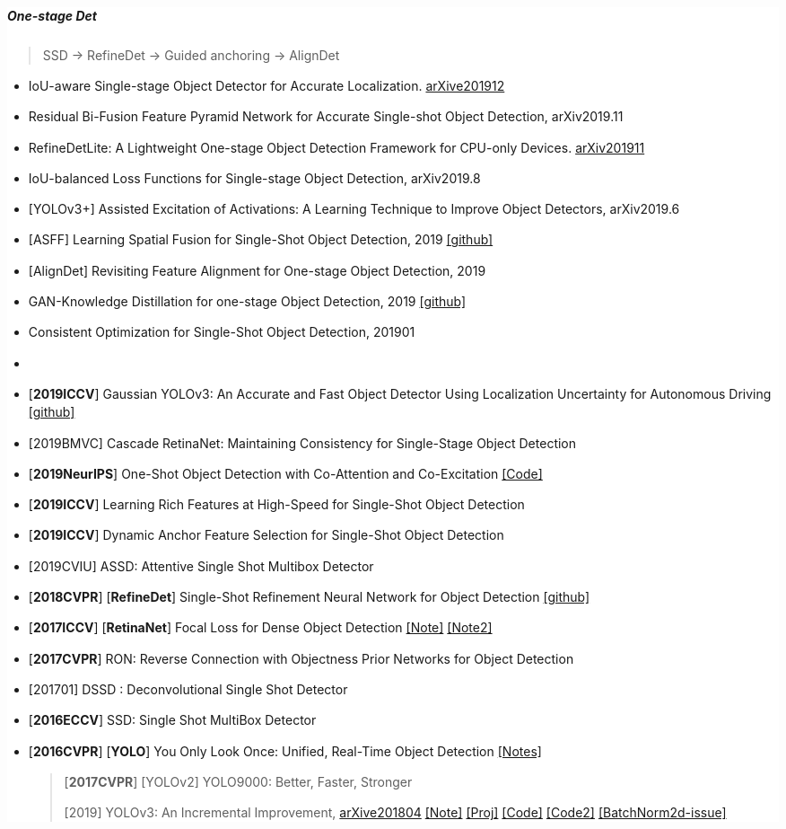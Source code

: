   

##### *One-stage Det*

> SSD -> RefineDet -> Guided anchoring -> AlignDet

- IoU-aware Single-stage Object Detector for Accurate Localization. [arXive201912](https://arxiv.org/abs/1912.05992)

- Residual Bi-Fusion Feature Pyramid Network for Accurate Single-shot Object Detection, arXiv2019.11

- RefineDetLite: A Lightweight One-stage Object Detection Framework for CPU-only Devices. [arXiv201911](https://arxiv.org/abs/1911.08855)

- IoU-balanced Loss Functions for Single-stage Object Detection, arXiv2019.8 

- [YOLOv3+] Assisted Excitation of Activations: A Learning Technique to Improve Object Detectors, arXiv2019.6

- [ASFF] Learning Spatial Fusion for Single-Shot Object Detection, 2019 [[github]](https://github.com/ruinmessi/ASFF)

- [AlignDet] Revisiting Feature Alignment for One-stage Object Detection, 2019 

- GAN-Knowledge Distillation for one-stage Object Detection, 2019 [[github]](https://github.com/p517332051/GAN-Knowledge-Distillation-SSD)

- Consistent Optimization for Single-Shot Object Detection, 201901

- 

- [**2019ICCV**] Gaussian YOLOv3: An Accurate and Fast Object Detector Using Localization Uncertainty for Autonomous Driving [[github]](https://github.com/jwchoi384/Gaussian_YOLOv3)

- [2019BMVC] Cascade RetinaNet: Maintaining Consistency for Single-Stage Object Detection

- [**2019NeurIPS**] One-Shot Object Detection with Co-Attention and Co-Excitation [[Code]](ttps://github.com/timy90022/One-Shot-Object-Detection)

- [**2019ICCV**] Learning Rich Features at High-Speed for Single-Shot Object Detection

- [**2019ICCV**] Dynamic Anchor Feature Selection for Single-Shot Object Detection

- [2019CVIU] ASSD: Attentive Single Shot Multibox Detector

- [**2018CVPR**] [**RefineDet**] Single-Shot Refinement Neural Network for Object Detection [[github]](https://github.com/sfzhang15/RefineDet)

- [**2017ICCV**] [**RetinaNet**] Focal Loss for Dense Object Detection [[Note]](https://zhuanlan.zhihu.com/p/32423092) [[Note2]](https://mp.weixin.qq.com/s/F7WvdyEwWCwGrxjXNt1kpw)

- [**2017CVPR**] RON: Reverse Connection with Objectness Prior Networks for Object Detection

- [201701] DSSD : Deconvolutional Single Shot Detector

- [**2016ECCV**] SSD: Single Shot MultiBox Detector

- [**2016CVPR**] [**YOLO**] You Only Look Once: Unified, Real-Time Object Detection [[Notes]](https://mp.weixin.qq.com/s/WDVOCdWoUqppfpVqe7kx8g)

  > [**2017CVPR**] [YOLOv2] YOLO9000: Better, Faster, Stronger
  >
  > [2019] YOLOv3: An Incremental Improvement, [arXive201804](https://arxiv.org/abs/1804.02767) [[Note]](https://mp.weixin.qq.com/s/BohClU-cWo3WBp7Y-VBG3A) [[Proj]](https://pjreddie.com/darknet/yolo/) [[Code]](https://github.com/pjreddie/darknet) [[Code2]](https://github.com/AlexeyAB/darknet) [[BatchNorm2d-issue]](https://mp.weixin.qq.com/s/7MlZh219_bBqIg20L8kaaQ)


[//]: # "这是注释, 不会显示"
[//]: <> "这是注释, 不会显示"
[comment]: <> "这是注释, 不会显示"
[^_^]: (这是注释,不会显示)
